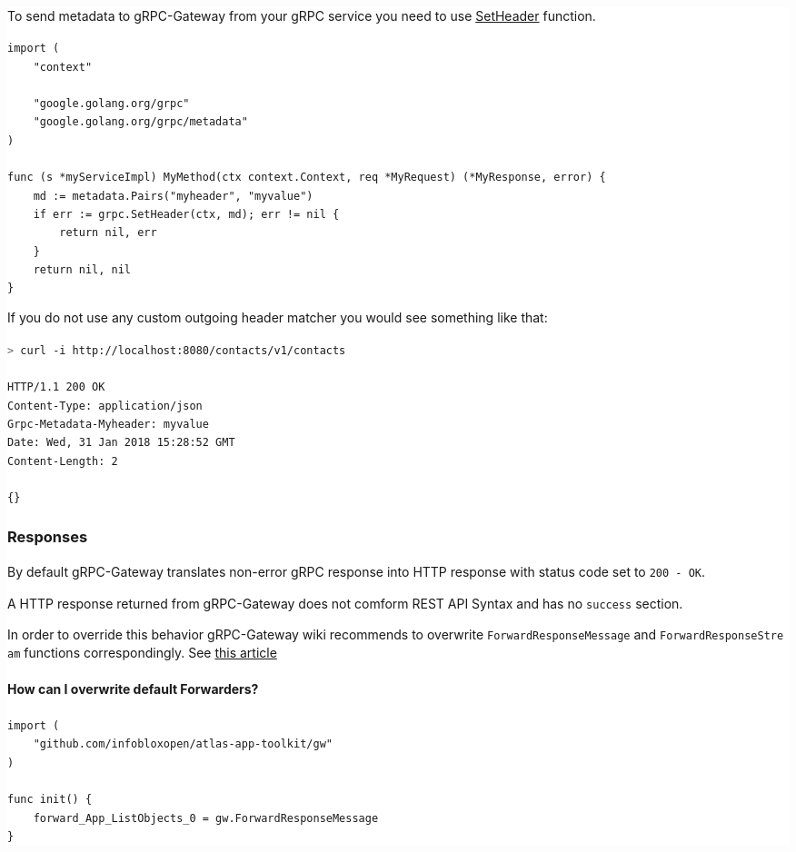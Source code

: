 To send metadata to gRPC-Gateway from your gRPC service you need to use [SetHeader](https://godoc.org/google.golang.org/grpc#SetHeader) function.

```golang
import (
    "context"

    "google.golang.org/grpc"
    "google.golang.org/grpc/metadata"
)

func (s *myServiceImpl) MyMethod(ctx context.Context, req *MyRequest) (*MyResponse, error) {
    md := metadata.Pairs("myheader", "myvalue")
    if err := grpc.SetHeader(ctx, md); err != nil {
        return nil, err
    }
    return nil, nil
}
```

If you do not use any custom outgoing header matcher you would see something like that:
```sh
> curl -i http://localhost:8080/contacts/v1/contacts

HTTP/1.1 200 OK
Content-Type: application/json
Grpc-Metadata-Myheader: myvalue
Date: Wed, 31 Jan 2018 15:28:52 GMT
Content-Length: 2

{}
```

### Responses

By default gRPC-Gateway translates non-error gRPC response into HTTP response
with status code set to `200 - OK`.

A HTTP response returned from gRPC-Gateway does not comform REST API Syntax
and has no `success` section.

In order to override this behavior gRPC-Gateway wiki recommends to overwrite
`ForwardResponseMessage` and `ForwardResponseStream` functions correspondingly.
See [this article](https://github.com/grpc-ecosystem/grpc-gateway/wiki/How-to-customize-your-gateway#replace-a-response-forwarder-per-method)

#### How can I overwrite default Forwarders?

```
import (
	"github.com/infobloxopen/atlas-app-toolkit/gw"
)

func init() {
	forward_App_ListObjects_0 = gw.ForwardResponseMessage
}
```
